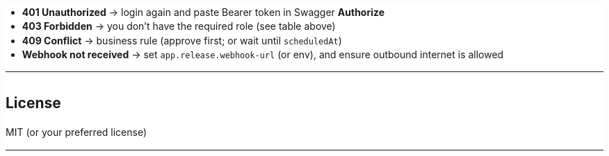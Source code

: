 * **401 Unauthorized** → login again and paste Bearer token in Swagger **Authorize**
* **403 Forbidden** → you don’t have the required role (see table above)
* **409 Conflict** → business rule (approve first; or wait until `scheduledAt`)
* **Webhook not received** → set `app.release.webhook-url` (or env), and ensure outbound internet is allowed

---

## License

MIT (or your preferred license)

---

